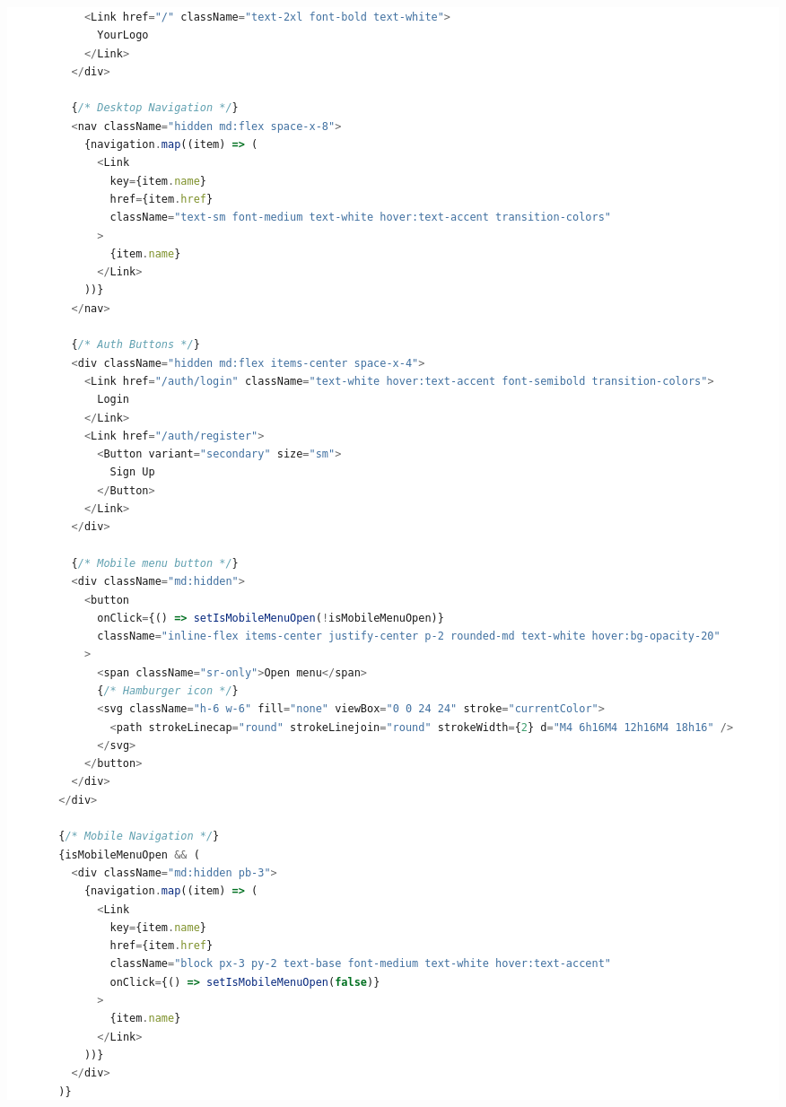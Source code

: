 ```typescript
            <Link href="/" className="text-2xl font-bold text-white">
              YourLogo
            </Link>
          </div>

          {/* Desktop Navigation */}
          <nav className="hidden md:flex space-x-8">
            {navigation.map((item) => (
              <Link
                key={item.name}
                href={item.href}
                className="text-sm font-medium text-white hover:text-accent transition-colors"
              >
                {item.name}
              </Link>
            ))}
          </nav>

          {/* Auth Buttons */}
          <div className="hidden md:flex items-center space-x-4">
            <Link href="/auth/login" className="text-white hover:text-accent font-semibold transition-colors">
              Login
            </Link>
            <Link href="/auth/register">
              <Button variant="secondary" size="sm">
                Sign Up
              </Button>
            </Link>
          </div>

          {/* Mobile menu button */}
          <div className="md:hidden">
            <button
              onClick={() => setIsMobileMenuOpen(!isMobileMenuOpen)}
              className="inline-flex items-center justify-center p-2 rounded-md text-white hover:bg-opacity-20"
            >
              <span className="sr-only">Open menu</span>
              {/* Hamburger icon */}
              <svg className="h-6 w-6" fill="none" viewBox="0 0 24 24" stroke="currentColor">
                <path strokeLinecap="round" strokeLinejoin="round" strokeWidth={2} d="M4 6h16M4 12h16M4 18h16" />
              </svg>
            </button>
          </div>
        </div>

        {/* Mobile Navigation */}
        {isMobileMenuOpen && (
          <div className="md:hidden pb-3">
            {navigation.map((item) => (
              <Link
                key={item.name}
                href={item.href}
                className="block px-3 py-2 text-base font-medium text-white hover:text-accent"
                onClick={() => setIsMobileMenuOpen(false)}
              >
                {item.name}
              </Link>
            ))}
          </div>
        )}
```